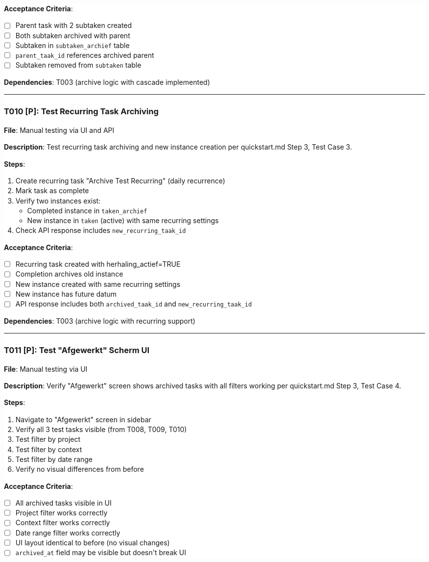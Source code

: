 **Acceptance Criteria**:
- [ ] Parent task with 2 subtaken created
- [ ] Both subtaken archived with parent
- [ ] Subtaken in `subtaken_archief` table
- [ ] `parent_taak_id` references archived parent
- [ ] Subtaken removed from `subtaken` table

**Dependencies**: T003 (archive logic with cascade implemented)

---

### T010 [P]: Test Recurring Task Archiving
**File**: Manual testing via UI and API

**Description**:
Test recurring task archiving and new instance creation per quickstart.md Step 3, Test Case 3.

**Steps**:
1. Create recurring task "Archive Test Recurring" (daily recurrence)
2. Mark task as complete
3. Verify two instances exist:
   - Completed instance in `taken_archief`
   - New instance in `taken` (active) with same recurring settings
4. Check API response includes `new_recurring_taak_id`

**Acceptance Criteria**:
- [ ] Recurring task created with herhaling_actief=TRUE
- [ ] Completion archives old instance
- [ ] New instance created with same recurring settings
- [ ] New instance has future datum
- [ ] API response includes both `archived_taak_id` and `new_recurring_taak_id`

**Dependencies**: T003 (archive logic with recurring support)

---

### T011 [P]: Test "Afgewerkt" Scherm UI
**File**: Manual testing via UI

**Description**:
Verify "Afgewerkt" screen shows archived tasks with all filters working per quickstart.md Step 3, Test Case 4.

**Steps**:
1. Navigate to "Afgewerkt" screen in sidebar
2. Verify all 3 test tasks visible (from T008, T009, T010)
3. Test filter by project
4. Test filter by context
5. Test filter by date range
6. Verify no visual differences from before

**Acceptance Criteria**:
- [ ] All archived tasks visible in UI
- [ ] Project filter works correctly
- [ ] Context filter works correctly
- [ ] Date range filter works correctly
- [ ] UI layout identical to before (no visual changes)
- [ ] `archived_at` field may be visible but doesn't break UI
